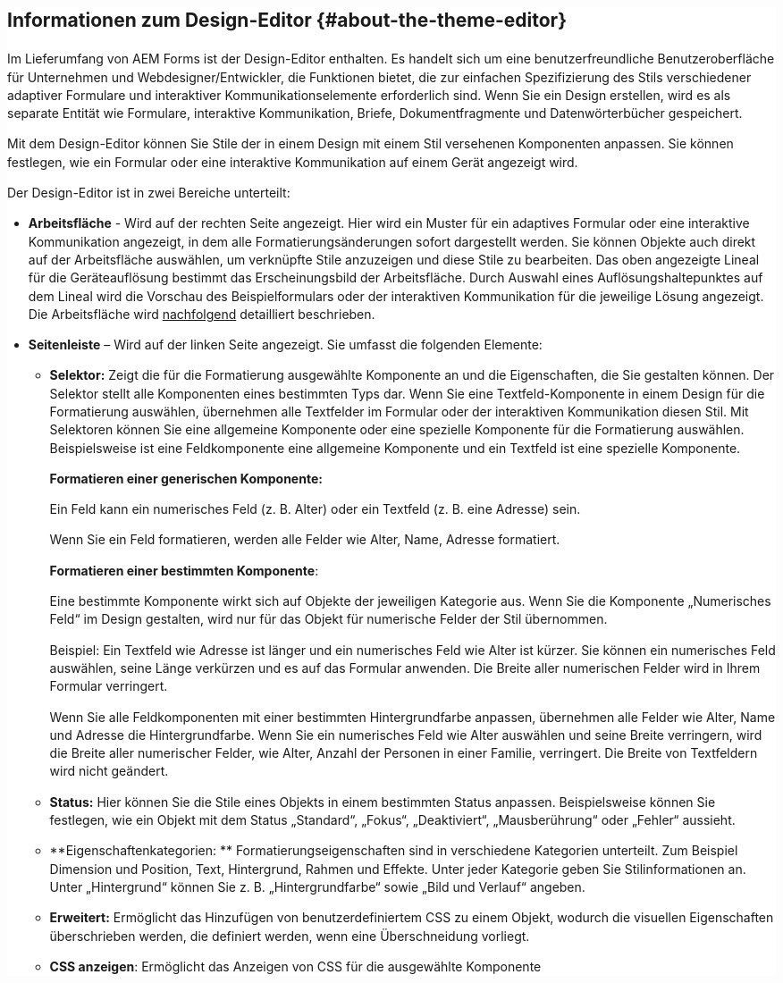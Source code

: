 ## Informationen zum Design-Editor  {#about-the-theme-editor}

Im Lieferumfang von AEM Forms ist der Design-Editor enthalten. Es handelt sich um eine benutzerfreundliche Benutzeroberfläche für Unternehmen und Webdesigner/Entwickler, die Funktionen bietet, die zur einfachen Spezifizierung des Stils verschiedener adaptiver Formulare und interaktiver Kommunikationselemente erforderlich sind. Wenn Sie ein Design erstellen, wird es als separate Entität wie Formulare, interaktive Kommunikation, Briefe, Dokumentfragmente und Datenwörterbücher gespeichert.

Mit dem Design-Editor können Sie Stile der in einem Design mit einem Stil versehenen Komponenten anpassen. Sie können festlegen, wie ein Formular oder eine interaktive Kommunikation auf einem Gerät angezeigt wird.

Der Design-Editor ist in zwei Bereiche unterteilt:

* **Arbeitsfläche**  - Wird auf der rechten Seite angezeigt. Hier wird ein Muster für ein adaptives Formular oder eine interaktive Kommunikation angezeigt, in dem alle Formatierungsänderungen sofort dargestellt werden. Sie können Objekte auch direkt auf der Arbeitsfläche auswählen, um verknüpfte Stile anzuzeigen und diese Stile zu bearbeiten. Das oben angezeigte Lineal für die Geräteauflösung bestimmt das Erscheinungsbild der Arbeitsfläche. Durch Auswahl eines Auflösungshaltepunktes auf dem Lineal wird die Vorschau des Beispielformulars oder der interaktiven Kommunikation für die jeweilige Lösung angezeigt. Die Arbeitsfläche wird [nachfolgend](/help/forms/using/themes.md#using-canvas) detailliert beschrieben.

* **Seitenleiste** – Wird auf der linken Seite angezeigt. Sie umfasst die folgenden Elemente:

   * **Selektor:** Zeigt die für die Formatierung ausgewählte Komponente an und die Eigenschaften, die Sie gestalten können. Der Selektor stellt alle Komponenten eines bestimmten Typs dar. Wenn Sie eine Textfeld-Komponente in einem Design für die Formatierung auswählen, übernehmen alle Textfelder im Formular oder der interaktiven Kommunikation diesen Stil. Mit Selektoren können Sie eine allgemeine Komponente oder eine spezielle Komponente für die Formatierung auswählen. Beispielsweise ist eine Feldkomponente eine allgemeine Komponente und ein Textfeld ist eine spezielle Komponente.

      **Formatieren einer generischen Komponente:**

      Ein Feld kann ein numerisches Feld (z. B. Alter) oder ein Textfeld (z. B. eine Adresse) sein.

      Wenn Sie ein Feld formatieren, werden alle Felder wie Alter, Name, Adresse formatiert.

      **Formatieren einer bestimmten Komponente**:

      Eine bestimmte Komponente wirkt sich auf Objekte der jeweiligen Kategorie aus. Wenn Sie die Komponente „Numerisches Feld“ im Design gestalten, wird nur für das Objekt für numerische Felder der Stil übernommen.

      Beispiel: Ein Textfeld wie Adresse ist länger und ein numerisches Feld wie Alter ist kürzer. Sie können ein numerisches Feld auswählen, seine Länge verkürzen und es auf das Formular anwenden. Die Breite aller numerischen Felder wird in Ihrem Formular verringert.

      Wenn Sie alle Feldkomponenten mit einer bestimmten Hintergrundfarbe anpassen, übernehmen alle Felder wie Alter, Name und Adresse die Hintergrundfarbe. Wenn Sie ein numerisches Feld wie Alter auswählen und seine Breite verringern, wird die Breite aller numerischer Felder, wie Alter, Anzahl der Personen in einer Familie, verringert. Die Breite von Textfeldern wird nicht geändert.

   * **Status:** Hier können Sie die Stile eines Objekts in einem bestimmten Status anpassen. Beispielsweise können Sie festlegen, wie ein Objekt mit dem Status „Standard“, „Fokus“, „Deaktiviert“, „Mausberührung“ oder „Fehler“ aussieht.
   * **Eigenschaftenkategorien: ** Formatierungseigenschaften sind in verschiedene Kategorien unterteilt. Zum Beispiel Dimension und Position, Text, Hintergrund, Rahmen und Effekte. Unter jeder Kategorie geben Sie Stilinformationen an. Unter „Hintergrund“ können Sie z. B. „Hintergrundfarbe“ sowie „Bild und Verlauf“ angeben.
   * **Erweitert:** Ermöglicht das Hinzufügen von benutzerdefiniertem CSS zu einem Objekt, wodurch die visuellen Eigenschaften überschrieben werden, die definiert werden, wenn eine Überschneidung vorliegt.
   * **CSS anzeigen**: Ermöglicht das Anzeigen von CSS für die ausgewählte Komponente
